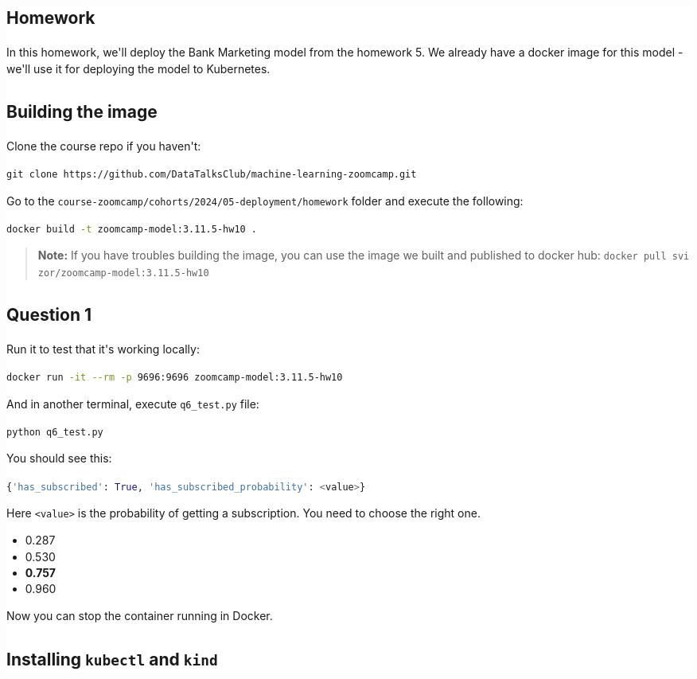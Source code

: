 ## Homework

In this homework, we'll deploy the Bank Marketing model from the homework 5.
We already have a docker image for this model - we'll use it for 
deploying the model to Kubernetes.


## Building the image

Clone the course repo if you haven't:

```
git clone https://github.com/DataTalksClub/machine-learning-zoomcamp.git
```

Go to the `course-zoomcamp/cohorts/2024/05-deployment/homework` folder and 
execute the following:


```bash
docker build -t zoomcamp-model:3.11.5-hw10 .
```

> **Note:** If you have troubles building the image, you can 
> use the image we built and published to docker hub:
> `docker pull svizor/zoomcamp-model:3.11.5-hw10`


## Question 1

Run it to test that it's working locally:

```bash
docker run -it --rm -p 9696:9696 zoomcamp-model:3.11.5-hw10
```

And in another terminal, execute `q6_test.py` file:

```bash
python q6_test.py
```

You should see this:

```python
{'has_subscribed': True, 'has_subscribed_probability': <value>}
```

Here `<value>` is the probability of getting a subscription. You need to choose the right one.

* 0.287
* 0.530
* **0.757**
* 0.960

Now you can stop the container running in Docker.


## Installing `kubectl` and `kind`
